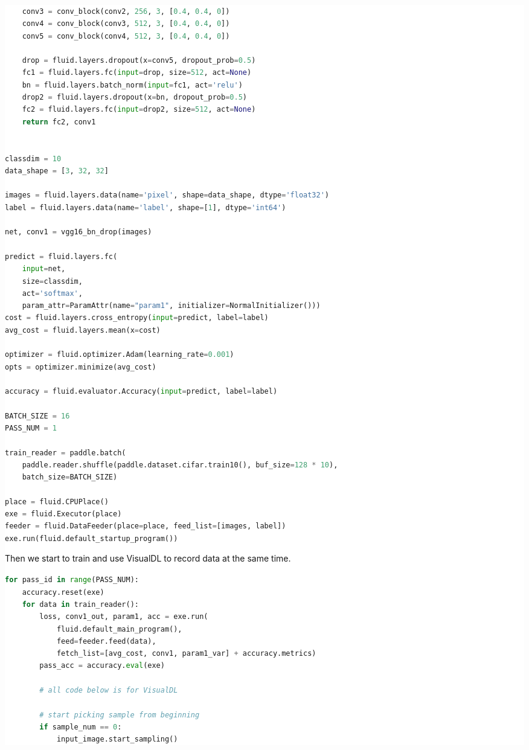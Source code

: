 ```python
    conv3 = conv_block(conv2, 256, 3, [0.4, 0.4, 0])
    conv4 = conv_block(conv3, 512, 3, [0.4, 0.4, 0])
    conv5 = conv_block(conv4, 512, 3, [0.4, 0.4, 0])

    drop = fluid.layers.dropout(x=conv5, dropout_prob=0.5)
    fc1 = fluid.layers.fc(input=drop, size=512, act=None)
    bn = fluid.layers.batch_norm(input=fc1, act='relu')
    drop2 = fluid.layers.dropout(x=bn, dropout_prob=0.5)
    fc2 = fluid.layers.fc(input=drop2, size=512, act=None)
    return fc2, conv1


classdim = 10
data_shape = [3, 32, 32]

images = fluid.layers.data(name='pixel', shape=data_shape, dtype='float32')
label = fluid.layers.data(name='label', shape=[1], dtype='int64')

net, conv1 = vgg16_bn_drop(images)

predict = fluid.layers.fc(
    input=net,
    size=classdim,
    act='softmax',
    param_attr=ParamAttr(name="param1", initializer=NormalInitializer()))
cost = fluid.layers.cross_entropy(input=predict, label=label)
avg_cost = fluid.layers.mean(x=cost)

optimizer = fluid.optimizer.Adam(learning_rate=0.001)
opts = optimizer.minimize(avg_cost)

accuracy = fluid.evaluator.Accuracy(input=predict, label=label)

BATCH_SIZE = 16
PASS_NUM = 1

train_reader = paddle.batch(
    paddle.reader.shuffle(paddle.dataset.cifar.train10(), buf_size=128 * 10),
    batch_size=BATCH_SIZE)

place = fluid.CPUPlace()
exe = fluid.Executor(place)
feeder = fluid.DataFeeder(place=place, feed_list=[images, label])
exe.run(fluid.default_startup_program())
```

Then we start to train and use VisualDL to record data at the same time.


```python
for pass_id in range(PASS_NUM):
    accuracy.reset(exe)
    for data in train_reader():
        loss, conv1_out, param1, acc = exe.run(
            fluid.default_main_program(),
            feed=feeder.feed(data),
            fetch_list=[avg_cost, conv1, param1_var] + accuracy.metrics)
        pass_acc = accuracy.eval(exe)

        # all code below is for VisualDL

        # start picking sample from beginning
        if sample_num == 0:
            input_image.start_sampling()
```